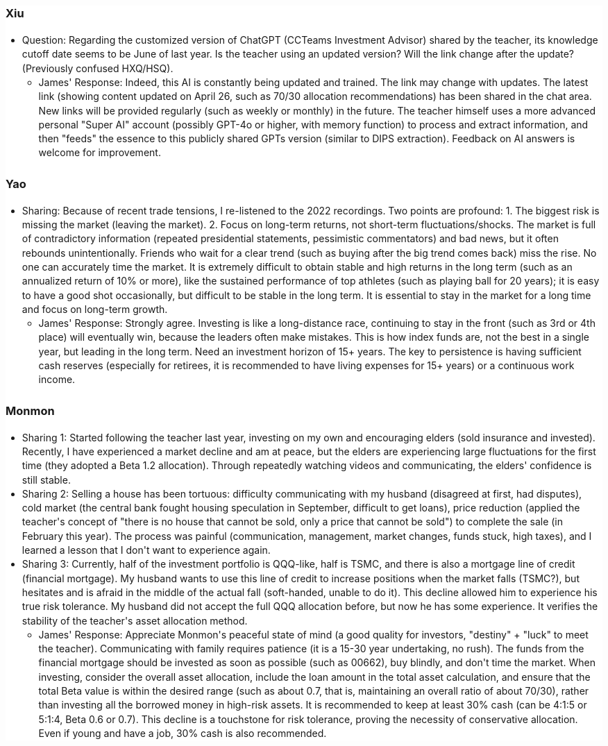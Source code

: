 ### Xiu
 - Question: Regarding the customized version of ChatGPT (CCTeams Investment Advisor) shared by the teacher, its knowledge cutoff date seems to be June of last year. Is the teacher using an updated version? Will the link change after the update? (Previously confused HXQ/HSQ).
   - James' Response: Indeed, this AI is constantly being updated and trained. The link may change with updates. The latest link (showing content updated on April 26, such as 70/30 allocation recommendations) has been shared in the chat area. New links will be provided regularly (such as weekly or monthly) in the future. The teacher himself uses a more advanced personal "Super AI" account (possibly GPT-4o or higher, with memory function) to process and extract information, and then "feeds" the essence to this publicly shared GPTs version (similar to DIPS extraction). Feedback on AI answers is welcome for improvement.

### Yao
 - Sharing: Because of recent trade tensions, I re-listened to the 2022 recordings. Two points are profound: 1. The biggest risk is missing the market (leaving the market). 2. Focus on long-term returns, not short-term fluctuations/shocks. The market is full of contradictory information (repeated presidential statements, pessimistic commentators) and bad news, but it often rebounds unintentionally. Friends who wait for a clear trend (such as buying after the big trend comes back) miss the rise. No one can accurately time the market. It is extremely difficult to obtain stable and high returns in the long term (such as an annualized return of 10% or more), like the sustained performance of top athletes (such as playing ball for 20 years); it is easy to have a good shot occasionally, but difficult to be stable in the long term. It is essential to stay in the market for a long time and focus on long-term growth.
   - James' Response: Strongly agree. Investing is like a long-distance race, continuing to stay in the front (such as 3rd or 4th place) will eventually win, because the leaders often make mistakes. This is how index funds are, not the best in a single year, but leading in the long term. Need an investment horizon of 15+ years. The key to persistence is having sufficient cash reserves (especially for retirees, it is recommended to have living expenses for 15+ years) or a continuous work income.

### Monmon
 - Sharing 1: Started following the teacher last year, investing on my own and encouraging elders (sold insurance and invested). Recently, I have experienced a market decline and am at peace, but the elders are experiencing large fluctuations for the first time (they adopted a Beta 1.2 allocation). Through repeatedly watching videos and communicating, the elders' confidence is still stable.
 - Sharing 2: Selling a house has been tortuous: difficulty communicating with my husband (disagreed at first, had disputes), cold market (the central bank fought housing speculation in September, difficult to get loans), price reduction (applied the teacher's concept of "there is no house that cannot be sold, only a price that cannot be sold") to complete the sale (in February this year). The process was painful (communication, management, market changes, funds stuck, high taxes), and I learned a lesson that I don't want to experience again.
 - Sharing 3: Currently, half of the investment portfolio is QQQ-like, half is TSMC, and there is also a mortgage line of credit (financial mortgage). My husband wants to use this line of credit to increase positions when the market falls (TSMC?), but hesitates and is afraid in the middle of the actual fall (soft-handed, unable to do it). This decline allowed him to experience his true risk tolerance. My husband did not accept the full QQQ allocation before, but now he has some experience. It verifies the stability of the teacher's asset allocation method.
   - James' Response: Appreciate Monmon's peaceful state of mind (a good quality for investors, "destiny" + "luck" to meet the teacher). Communicating with family requires patience (it is a 15-30 year undertaking, no rush). The funds from the financial mortgage should be invested as soon as possible (such as 00662), buy blindly, and don't time the market. When investing, consider the overall asset allocation, include the loan amount in the total asset calculation, and ensure that the total Beta value is within the desired range (such as about 0.7, that is, maintaining an overall ratio of about 70/30), rather than investing all the borrowed money in high-risk assets. It is recommended to keep at least 30% cash (can be 4:1:5 or 5:1:4, Beta 0.6 or 0.7). This decline is a touchstone for risk tolerance, proving the necessity of conservative allocation. Even if young and have a job, 30% cash is also recommended.
